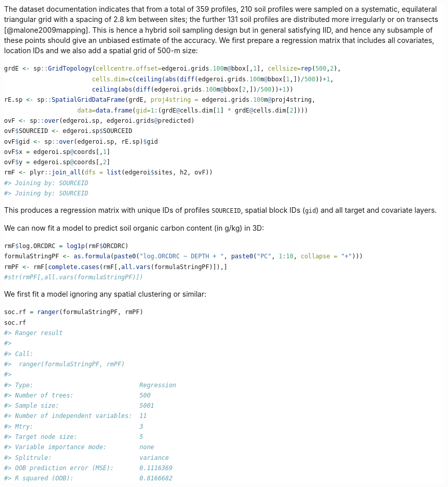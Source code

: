 The dataset documentation indicates that from a total of 359 profiles, 210 soil profiles 
were sampled on a systematic, equilateral triangular grid with a spacing of 2.8 km 
between sites; the further 131 soil profiles are distributed more irregularly 
or on transects [@malone2009mapping]. This is hence a hybrid soil sampling design 
but in general satisfying IID, and hence any subsample of these points should give 
an unbiased estimate of the accuracy. We first prepare a regression matrix that includes 
all covariates, location IDs and we also add a spatial grid of 500-m size:


```r
grdE <- sp::GridTopology(cellcentre.offset=edgeroi.grids.100m@bbox[,1], cellsize=rep(500,2),
                        cells.dim=c(ceiling(abs(diff(edgeroi.grids.100m@bbox[1,])/500))+1,
                        ceiling(abs(diff(edgeroi.grids.100m@bbox[2,])/500))+1))
rE.sp <- sp::SpatialGridDataFrame(grdE, proj4string = edgeroi.grids.100m@proj4string,
                    data=data.frame(gid=1:(grdE@cells.dim[1] * grdE@cells.dim[2])))
ovF <- sp::over(edgeroi.sp, edgeroi.grids@predicted)
ovF$SOURCEID <- edgeroi.sp$SOURCEID
ovF$gid <- sp::over(edgeroi.sp, rE.sp)$gid
ovF$x = edgeroi.sp@coords[,1]
ovF$y = edgeroi.sp@coords[,2]
rmF <- plyr::join_all(dfs = list(edgeroi$sites, h2, ovF))
#> Joining by: SOURCEID
#> Joining by: SOURCEID
```

This produces a regression matrix with unique IDs of profiles `SOURCEID`, spatial 
block IDs (`gid`) and all target and covariate layers.

We can now fit a model to predict soil organic carbon content (in g/kg) in 3D:


```r
rmF$log.ORCDRC = log1p(rmF$ORCDRC)
formulaStringPF <- as.formula(paste0("log.ORCDRC ~ DEPTH + ", paste0("PC", 1:10, collapse = "+")))
rmPF <- rmF[complete.cases(rmF[,all.vars(formulaStringPF)]),]
#str(rmPF[,all.vars(formulaStringPF)])
```

We first fit a model ignoring any spatial clustering or similar:


```r
soc.rf = ranger(formulaStringPF, rmPF)
soc.rf
#> Ranger result
#> 
#> Call:
#>  ranger(formulaStringPF, rmPF) 
#> 
#> Type:                             Regression 
#> Number of trees:                  500 
#> Sample size:                      5001 
#> Number of independent variables:  11 
#> Mtry:                             3 
#> Target node size:                 5 
#> Variable importance mode:         none 
#> Splitrule:                        variance 
#> OOB prediction error (MSE):       0.1116369 
#> R squared (OOB):                  0.8166682
```
